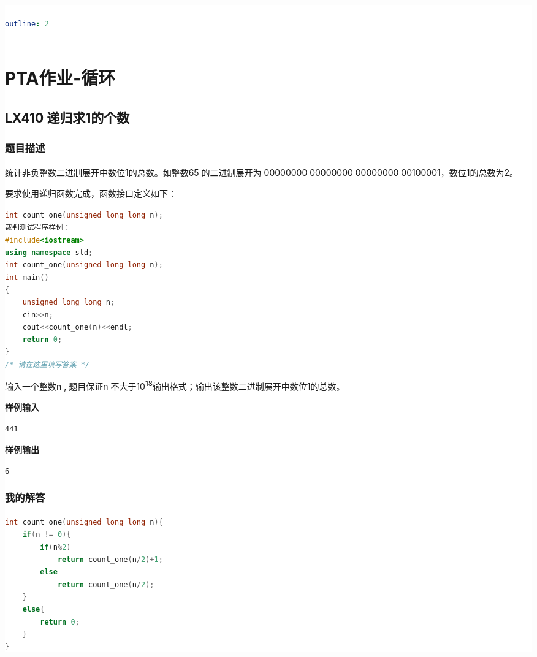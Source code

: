 ```yaml
---
outline: 2
---
```


# PTA作业-循环

## LX410 递归求1的个数

### 题目描述

统计非负整数二进制展开中数位1的总数。如整数65 的二进制展开为 00000000 00000000 00000000 00100001，数位1的总数为2。

要求使用递归函数完成，函数接口定义如下：

```cpp
int count_one(unsigned long long n);
裁判测试程序样例：
#include<iostream>
using namespace std;
int count_one(unsigned long long n);
int main()
{
    unsigned long long n;
    cin>>n;
    cout<<count_one(n)<<endl;
    return 0;
}
/* 请在这里填写答案 */
```

输入一个整数n , 题目保证n 不大于$10^{18}$输出格式；输出该整数二进制展开中数位1的总数。

**样例输入**
```
441
```
**样例输出**
```
6
```

### 我的解答

```cpp
int count_one(unsigned long long n){
    if(n != 0){
        if(n%2)
            return count_one(n/2)+1;
        else
            return count_one(n/2);
    }
    else{
        return 0;
    }
}
```
